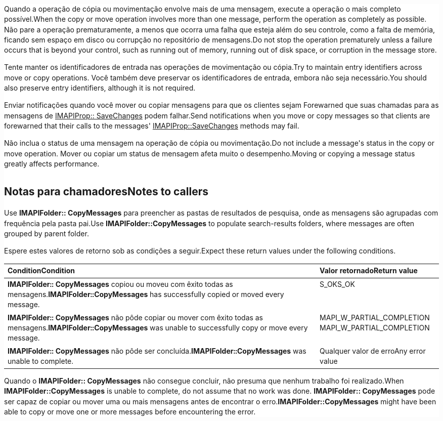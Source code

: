 <span data-ttu-id="ffe0f-153">Quando a operação de cópia ou movimentação envolve mais de uma mensagem, execute a operação o mais completo possível.</span><span class="sxs-lookup"><span data-stu-id="ffe0f-153">When the copy or move operation involves more than one message, perform the operation as completely as possible.</span></span> <span data-ttu-id="ffe0f-154">Não pare a operação prematuramente, a menos que ocorra uma falha que esteja além do seu controle, como a falta de memória, ficando sem espaço em disco ou corrupção no repositório de mensagens.</span><span class="sxs-lookup"><span data-stu-id="ffe0f-154">Do not stop the operation prematurely unless a failure occurs that is beyond your control, such as running out of memory, running out of disk space, or corruption in the message store.</span></span>
  
<span data-ttu-id="ffe0f-155">Tente manter os identificadores de entrada nas operações de movimentação ou cópia.</span><span class="sxs-lookup"><span data-stu-id="ffe0f-155">Try to maintain entry identifiers across move or copy operations.</span></span> <span data-ttu-id="ffe0f-156">Você também deve preservar os identificadores de entrada, embora não seja necessário.</span><span class="sxs-lookup"><span data-stu-id="ffe0f-156">You should also preserve entry identifiers, although it is not required.</span></span>
  
<span data-ttu-id="ffe0f-157">Enviar notificações quando você mover ou copiar mensagens para que os clientes sejam Forewarned que suas chamadas para as mensagens de [IMAPIProp:: SaveChanges](imapiprop-savechanges.md) podem falhar.</span><span class="sxs-lookup"><span data-stu-id="ffe0f-157">Send notifications when you move or copy messages so that clients are forewarned that their calls to the messages' [IMAPIProp::SaveChanges](imapiprop-savechanges.md) methods may fail.</span></span> 
  
<span data-ttu-id="ffe0f-158">Não inclua o status de uma mensagem na operação de cópia ou movimentação.</span><span class="sxs-lookup"><span data-stu-id="ffe0f-158">Do not include a message's status in the copy or move operation.</span></span> <span data-ttu-id="ffe0f-159">Mover ou copiar um status de mensagem afeta muito o desempenho.</span><span class="sxs-lookup"><span data-stu-id="ffe0f-159">Moving or copying a message status greatly affects performance.</span></span>
  
## <a name="notes-to-callers"></a><span data-ttu-id="ffe0f-160">Notas para chamadores</span><span class="sxs-lookup"><span data-stu-id="ffe0f-160">Notes to callers</span></span>

<span data-ttu-id="ffe0f-161">Use **IMAPIFolder:: CopyMessages** para preencher as pastas de resultados de pesquisa, onde as mensagens são agrupadas com frequência pela pasta pai.</span><span class="sxs-lookup"><span data-stu-id="ffe0f-161">Use **IMAPIFolder::CopyMessages** to populate search-results folders, where messages are often grouped by parent folder.</span></span> 
  
<span data-ttu-id="ffe0f-162">Espere estes valores de retorno sob as condições a seguir.</span><span class="sxs-lookup"><span data-stu-id="ffe0f-162">Expect these return values under the following conditions.</span></span>
  
|<span data-ttu-id="ffe0f-163">**Condition**</span><span class="sxs-lookup"><span data-stu-id="ffe0f-163">**Condition**</span></span>|<span data-ttu-id="ffe0f-164">**Valor retornado**</span><span class="sxs-lookup"><span data-stu-id="ffe0f-164">**Return value**</span></span>|
|:-----|:-----|
|<span data-ttu-id="ffe0f-165">**IMAPIFolder:: CopyMessages** copiou ou moveu com êxito todas as mensagens.</span><span class="sxs-lookup"><span data-stu-id="ffe0f-165">**IMAPIFolder::CopyMessages** has successfully copied or moved every message.</span></span>  <br/> |<span data-ttu-id="ffe0f-166">S_OK</span><span class="sxs-lookup"><span data-stu-id="ffe0f-166">S_OK</span></span>  <br/> |
|<span data-ttu-id="ffe0f-167">**IMAPIFolder:: CopyMessages** não pôde copiar ou mover com êxito todas as mensagens.</span><span class="sxs-lookup"><span data-stu-id="ffe0f-167">**IMAPIFolder::CopyMessages** was unable to successfully copy or move every message.</span></span>  <br/> |<span data-ttu-id="ffe0f-168">MAPI_W_PARTIAL_COMPLETION</span><span class="sxs-lookup"><span data-stu-id="ffe0f-168">MAPI_W_PARTIAL_COMPLETION</span></span>  <br/> |
|<span data-ttu-id="ffe0f-169">**IMAPIFolder:: CopyMessages** não pôde ser concluída.</span><span class="sxs-lookup"><span data-stu-id="ffe0f-169">**IMAPIFolder::CopyMessages** was unable to complete.</span></span>  <br/> |<span data-ttu-id="ffe0f-170">Qualquer valor de erro</span><span class="sxs-lookup"><span data-stu-id="ffe0f-170">Any error value</span></span>  <br/> |
   
<span data-ttu-id="ffe0f-171">Quando o **IMAPIFolder:: CopyMessages** não consegue concluir, não presuma que nenhum trabalho foi realizado.</span><span class="sxs-lookup"><span data-stu-id="ffe0f-171">When **IMAPIFolder::CopyMessages** is unable to complete, do not assume that no work was done.</span></span> <span data-ttu-id="ffe0f-172">**IMAPIFolder:: CopyMessages** pode ser capaz de copiar ou mover uma ou mais mensagens antes de encontrar o erro.</span><span class="sxs-lookup"><span data-stu-id="ffe0f-172">**IMAPIFolder::CopyMessages** might have been able to copy or move one or more messages before encountering the error.</span></span> 
  